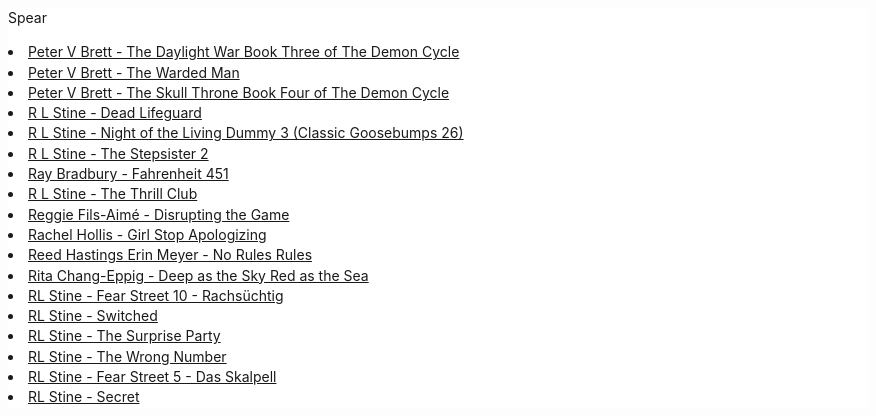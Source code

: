 Spear</a></span></li><li><span><a data-tooltip-position="top" aria-label="books/Peter V Brett - The Daylight War Book Three of The Demon Cycle.md" data-href="books/Peter V Brett - The Daylight War Book Three of The Demon Cycle.md" href="books/Peter V Brett - The Daylight War Book Three of The Demon Cycle.md" class="internal-link" target="_blank" rel="noopener nofollow">Peter V Brett - The Daylight War Book Three of The Demon Cycle</a></span></li><li><span><a data-tooltip-position="top" aria-label="books/Peter V Brett - The Warded Man.md" data-href="books/Peter V Brett - The Warded Man.md" href="books/Peter V Brett - The Warded Man.md" class="internal-link" target="_blank" rel="noopener nofollow">Peter V Brett - The Warded Man</a></span></li><li><span><a data-tooltip-position="top" aria-label="books/Peter V Brett - The Skull Throne Book Four of The Demon Cycle.md" data-href="books/Peter V Brett - The Skull Throne Book Four of The Demon Cycle.md" href="books/Peter V Brett - The Skull Throne Book Four of The Demon Cycle.md" class="internal-link" target="_blank" rel="noopener nofollow">Peter V Brett - The Skull Throne Book Four of The Demon Cycle</a></span></li><li><span><a data-tooltip-position="top" aria-label="books/R L Stine - Dead Lifeguard.md" data-href="books/R L Stine - Dead Lifeguard.md" href="books/R L Stine - Dead Lifeguard.md" class="internal-link" target="_blank" rel="noopener nofollow">R L Stine - Dead Lifeguard</a></span></li><li><span><a data-tooltip-position="top" aria-label="books/R L Stine - Night of the Living Dummy 3 (Classic Goosebumps 26).md" data-href="books/R L Stine - Night of the Living Dummy 3 (Classic Goosebumps 26).md" href="books/R L Stine - Night of the Living Dummy 3 (Classic Goosebumps 26).md" class="internal-link" target="_blank" rel="noopener nofollow">R L Stine - Night of the Living Dummy 3 (Classic Goosebumps 26)</a></span></li><li><span><a data-tooltip-position="top" aria-label="books/R L Stine - The Stepsister 2.md" data-href="books/R L Stine - The Stepsister 2.md" href="books/R L Stine - The Stepsister 2.md" class="internal-link" target="_blank" rel="noopener nofollow">R L Stine - The Stepsister 2</a></span></li><li><span><a data-tooltip-position="top" aria-label="books/Ray Bradbury - Fahrenheit 451.md" data-href="books/Ray Bradbury - Fahrenheit 451.md" href="books/Ray Bradbury - Fahrenheit 451.md" class="internal-link" target="_blank" rel="noopener nofollow">Ray Bradbury - Fahrenheit 451</a></span></li><li><span><a data-tooltip-position="top" aria-label="books/R L Stine - The Thrill Club.md" data-href="books/R L Stine - The Thrill Club.md" href="books/R L Stine - The Thrill Club.md" class="internal-link" target="_blank" rel="noopener nofollow">R L Stine - The Thrill Club</a></span></li><li><span><a data-tooltip-position="top" aria-label="books/Reggie Fils-Aimé - Disrupting the Game.md" data-href="books/Reggie Fils-Aimé - Disrupting the Game.md" href="books/Reggie Fils-Aimé - Disrupting the Game.md" class="internal-link" target="_blank" rel="noopener nofollow">Reggie Fils-Aimé - Disrupting the Game</a></span></li><li><span><a data-tooltip-position="top" aria-label="books/Rachel Hollis - Girl Stop Apologizing.md" data-href="books/Rachel Hollis - Girl Stop Apologizing.md" href="books/Rachel Hollis - Girl Stop Apologizing.md" class="internal-link" target="_blank" rel="noopener nofollow">Rachel Hollis - Girl Stop Apologizing</a></span></li><li><span><a data-tooltip-position="top" aria-label="books/Reed Hastings Erin Meyer - No Rules Rules.md" data-href="books/Reed Hastings Erin Meyer - No Rules Rules.md" href="books/Reed Hastings Erin Meyer - No Rules Rules.md" class="internal-link" target="_blank" rel="noopener nofollow">Reed Hastings Erin Meyer - No Rules Rules</a></span></li><li><span><a data-tooltip-position="top" aria-label="books/Rita Chang-Eppig - Deep as the Sky Red as the Sea.md" data-href="books/Rita Chang-Eppig - Deep as the Sky Red as the Sea.md" href="books/Rita Chang-Eppig - Deep as the Sky Red as the Sea.md" class="internal-link" target="_blank" rel="noopener nofollow">Rita Chang-Eppig - Deep as the Sky Red as the Sea</a></span></li><li><span><a data-tooltip-position="top" aria-label="books/RL Stine - Fear Street 10 - Rachsüchtig.md" data-href="books/RL Stine - Fear Street 10 - Rachsüchtig.md" href="books/RL Stine - Fear Street 10 - Rachsüchtig.md" class="internal-link" target="_blank" rel="noopener nofollow">RL Stine - Fear Street 10 - Rachsüchtig</a></span></li><li><span><a data-tooltip-position="top" aria-label="books/RL Stine - Switched.md" data-href="books/RL Stine - Switched.md" href="books/RL Stine - Switched.md" class="internal-link" target="_blank" rel="noopener nofollow">RL Stine - Switched</a></span></li><li><span><a data-tooltip-position="top" aria-label="books/RL Stine - The Surprise Party.md" data-href="books/RL Stine - The Surprise Party.md" href="books/RL Stine - The Surprise Party.md" class="internal-link" target="_blank" rel="noopener nofollow">RL Stine - The Surprise Party</a></span></li><li><span><a data-tooltip-position="top" aria-label="books/RL Stine - The Wrong Number.md" data-href="books/RL Stine - The Wrong Number.md" href="books/RL Stine - The Wrong Number.md" class="internal-link" target="_blank" rel="noopener nofollow">RL Stine - The Wrong Number</a></span></li><li><span><a data-tooltip-position="top" aria-label="books/RL Stine - Fear Street 5 - Das Skalpell.md" data-href="books/RL Stine - Fear Street 5 - Das Skalpell.md" href="books/RL Stine - Fear Street 5 - Das Skalpell.md" class="internal-link" target="_blank" rel="noopener nofollow">RL Stine - Fear Street 5 - Das Skalpell</a></span></li><li><span><a data-tooltip-position="top" aria-label="books/RL Stine - Secret Admirer.md" data-href="books/RL Stine - Secret Admirer.md" href="books/RL Stine - Secret Admirer.md" class="internal-link" target="_blank" rel="noopener nofollow">RL Stine - Secret